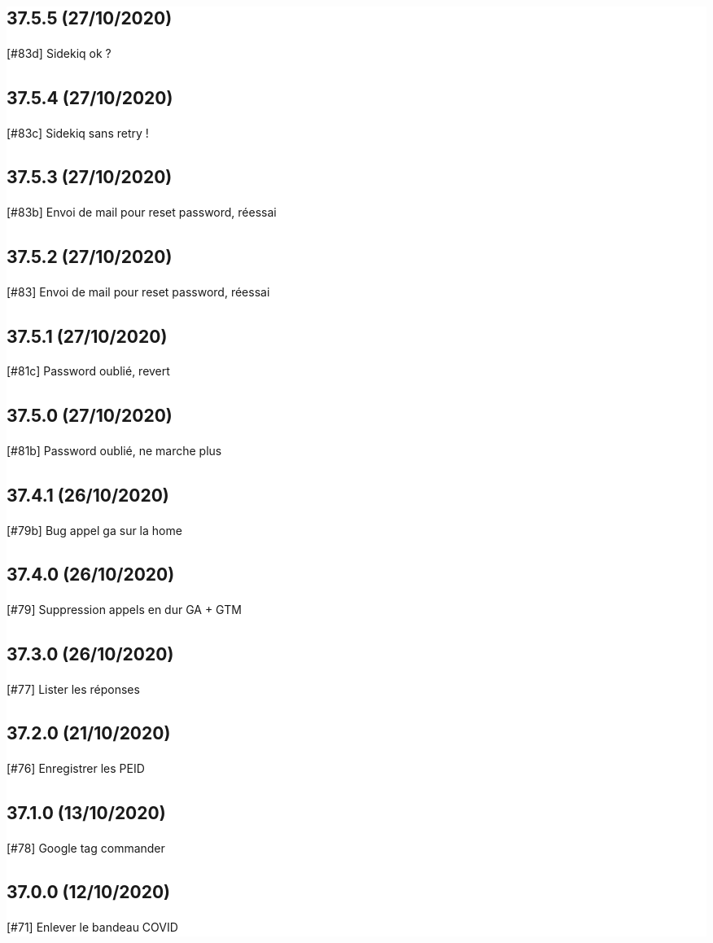 
## 37.5.5 (27/10/2020)
[#83d] Sidekiq ok ?


## 37.5.4 (27/10/2020)
[#83c] Sidekiq sans retry !


## 37.5.3 (27/10/2020)
[#83b] Envoi de mail pour reset password, réessai


## 37.5.2 (27/10/2020)
[#83] Envoi de mail pour reset password, réessai


## 37.5.1 (27/10/2020)
[#81c] Password oublié, revert


## 37.5.0 (27/10/2020)
[#81b] Password oublié, ne marche plus


## 37.4.1 (26/10/2020)
[#79b] Bug appel ga sur la home


## 37.4.0 (26/10/2020)
[#79] Suppression appels en dur GA + GTM


## 37.3.0 (26/10/2020)
[#77] Lister les réponses


## 37.2.0 (21/10/2020)
[#76] Enregistrer les PEID


## 37.1.0 (13/10/2020)
[#78] Google tag commander


## 37.0.0 (12/10/2020)
[#71] Enlever le bandeau COVID


